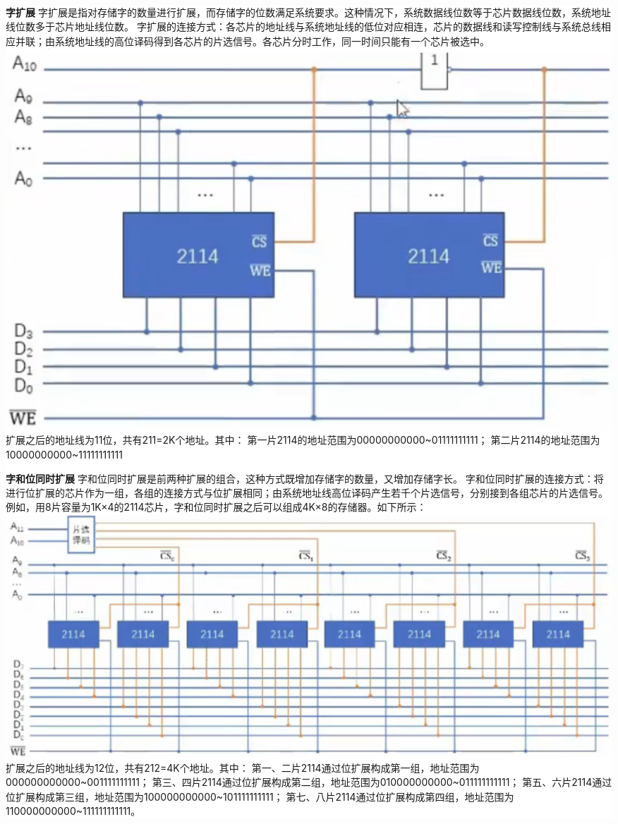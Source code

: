 **字扩展**
字扩展是指对存储字的数量进行扩展，而存储字的位数满足系统要求。这种情况下，系统数据线位数等于芯片数据线位数，系统地址线位数多于芯片地址线位数。
字扩展的连接方式：各芯片的地址线与系统地址线的低位对应相连，芯片的数据线和读写控制线与系统总线相应并联；由系统地址线的高位译码得到各芯片的片选信号。各芯片分时工作，同一时间只能有一个芯片被选中。
![](attachments/Pasted%20image%2020250711221146.png)
扩展之后的地址线为11位，共有211=2K个地址。其中：
第一片2114的地址范围为00000000000~01111111111；
第二片2114的地址范围为10000000000~11111111111

**字和位同时扩展**
字和位同时扩展是前两种扩展的组合，这种方式既增加存储字的数量，又增加存储字长。
字和位同时扩展的连接方式：将进行位扩展的芯片作为一组，各组的连接方式与位扩展相同；由系统地址线高位译码产生若千个片选信号，分别接到各组芯片的片选信号。
例如，用8片容量为1K×4的2114芯片，字和位同时扩展之后可以组成4K×8的存储器。如下所示：
![](attachments/Pasted%20image%2020250711221157.png)
扩展之后的地址线为12位，共有212=4K个地址。其中：
第一、二片2114通过位扩展构成第一组，地址范围为000000000000~001111111111；
第三、四片2114通过位扩展构成第二组，地址范围为010000000000~011111111111；
第五、六片2114通过位扩展构成第三组，地址范围为100000000000~101111111111；
第七、八片2114通过位扩展构成第四组，地址范围为110000000000~111111111111。
